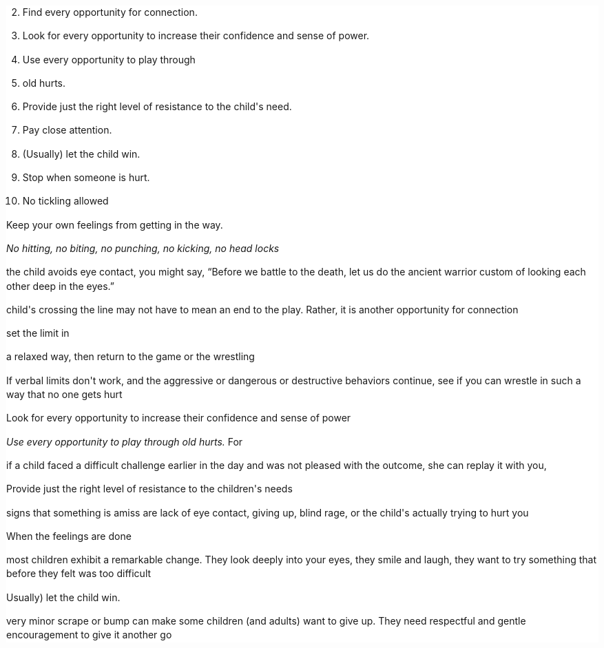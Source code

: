 2.  Find every opportunity for connection.

3.  Look for every opportunity to increase their confidence and sense
    of power.

4.  Use every opportunity to play through

1.  old hurts.

2.  Provide just the right level of resistance to the child\'s need.

3.  Pay close attention.

4.  (Usually) let the child win.

5.  Stop when someone is hurt.

6.  No tickling allowed

Keep your own feelings from getting in the way.

*No hitting, no biting, no punching, no kicking, no head locks*

the child avoids eye contact, you might say, “Before we battle to the
death, let us do the ancient warrior custom of looking each other deep
in the eyes.”

child\'s crossing the line may not have to mean an end to the play.
Rather, it is another opportunity for connection

set the limit in

a relaxed way, then return to the game or the wrestling

If verbal limits don\'t work, and the aggressive or dangerous or
destructive behaviors continue, see if you can wrestle in such a way
that no one gets hurt

Look for every opportunity to increase their confidence and sense of
power

*Use every opportunity to play through old hurts.* For

if a child faced a difficult challenge earlier in the day and was not
pleased with the outcome, she can replay it with you,

Provide just the right level of resistance to the children\'s needs

signs that something is amiss are lack of eye contact, giving up,
blind rage, or the child\'s actually trying to hurt you

When the feelings are done

most children exhibit a remarkable change. They look deeply into your
eyes, they smile and laugh, they want to try something that before
they felt was too difficult

Usually) let the child win.

very minor scrape or bump can make some children (and adults) want to
give up. They need respectful and gentle encouragement to give it
another go
